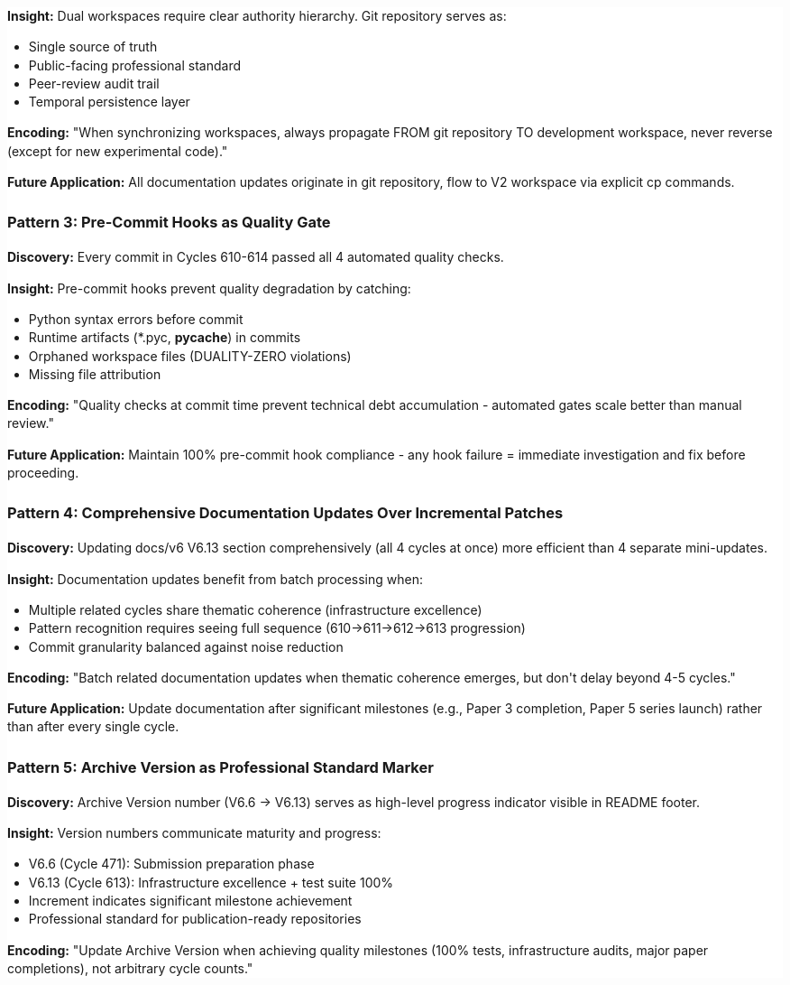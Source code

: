 **Insight:** Dual workspaces require clear authority hierarchy. Git repository serves as:
- Single source of truth
- Public-facing professional standard
- Peer-review audit trail
- Temporal persistence layer

**Encoding:** "When synchronizing workspaces, always propagate FROM git repository TO development workspace, never reverse (except for new experimental code)."

**Future Application:** All documentation updates originate in git repository, flow to V2 workspace via explicit cp commands.

### Pattern 3: Pre-Commit Hooks as Quality Gate
**Discovery:** Every commit in Cycles 610-614 passed all 4 automated quality checks.

**Insight:** Pre-commit hooks prevent quality degradation by catching:
- Python syntax errors before commit
- Runtime artifacts (*.pyc, __pycache__) in commits
- Orphaned workspace files (DUALITY-ZERO violations)
- Missing file attribution

**Encoding:** "Quality checks at commit time prevent technical debt accumulation - automated gates scale better than manual review."

**Future Application:** Maintain 100% pre-commit hook compliance - any hook failure = immediate investigation and fix before proceeding.

### Pattern 4: Comprehensive Documentation Updates Over Incremental Patches
**Discovery:** Updating docs/v6 V6.13 section comprehensively (all 4 cycles at once) more efficient than 4 separate mini-updates.

**Insight:** Documentation updates benefit from batch processing when:
- Multiple related cycles share thematic coherence (infrastructure excellence)
- Pattern recognition requires seeing full sequence (610→611→612→613 progression)
- Commit granularity balanced against noise reduction

**Encoding:** "Batch related documentation updates when thematic coherence emerges, but don't delay beyond 4-5 cycles."

**Future Application:** Update documentation after significant milestones (e.g., Paper 3 completion, Paper 5 series launch) rather than after every single cycle.

### Pattern 5: Archive Version as Professional Standard Marker
**Discovery:** Archive Version number (V6.6 → V6.13) serves as high-level progress indicator visible in README footer.

**Insight:** Version numbers communicate maturity and progress:
- V6.6 (Cycle 471): Submission preparation phase
- V6.13 (Cycle 613): Infrastructure excellence + test suite 100%
- Increment indicates significant milestone achievement
- Professional standard for publication-ready repositories

**Encoding:** "Update Archive Version when achieving quality milestones (100% tests, infrastructure audits, major paper completions), not arbitrary cycle counts."
